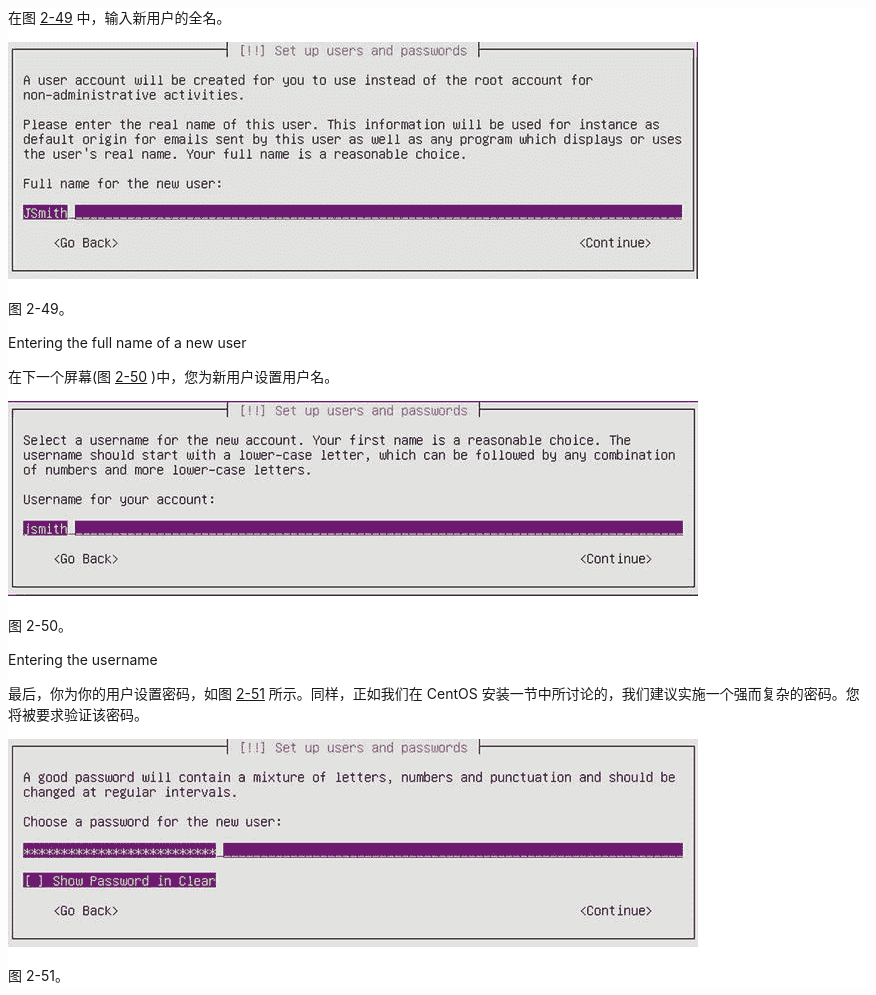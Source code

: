 在图 [2-49](#Fig49) 中，输入新用户的全名。

![A185439_2_En_2_Fig49_HTML.jpg](img/A185439_2_En_2_Fig49_HTML.jpg)

图 2-49。

Entering the full name of a new user

在下一个屏幕(图 [2-50](#Fig50) )中，您为新用户设置用户名。

![A185439_2_En_2_Fig50_HTML.jpg](img/A185439_2_En_2_Fig50_HTML.jpg)

图 2-50。

Entering the username

最后，你为你的用户设置密码，如图 [2-51](#Fig51) 所示。同样，正如我们在 CentOS 安装一节中所讨论的，我们建议实施一个强而复杂的密码。您将被要求验证该密码。

![A185439_2_En_2_Fig51_HTML.jpg](img/A185439_2_En_2_Fig51_HTML.jpg)

图 2-51。
